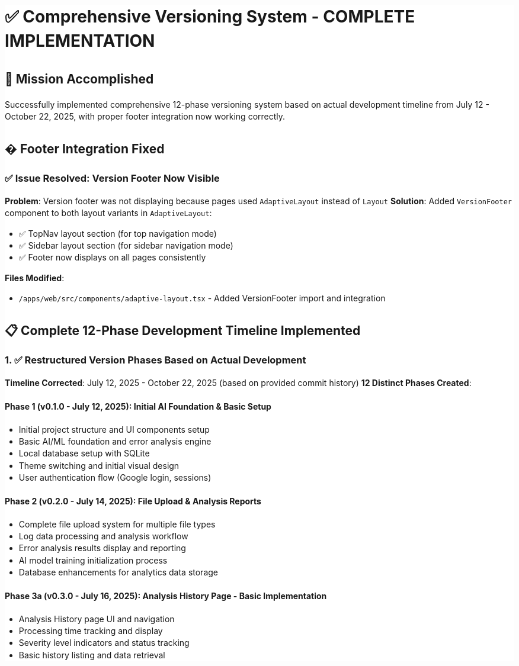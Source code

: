 # ✅ Comprehensive Versioning System - COMPLETE IMPLEMENTATION

## 🎯 Mission Accomplished 

Successfully implemented comprehensive 12-phase versioning system based on actual development timeline from July 12 - October 22, 2025, with proper footer integration now working correctly.

## � Footer Integration Fixed

### ✅ **Issue Resolved**: Version Footer Now Visible
**Problem**: Version footer was not displaying because pages used `AdaptiveLayout` instead of `Layout`
**Solution**: Added `VersionFooter` component to both layout variants in `AdaptiveLayout`:
- ✅ TopNav layout section (for top navigation mode)
- ✅ Sidebar layout section (for sidebar navigation mode)
- ✅ Footer now displays on all pages consistently

**Files Modified**:
- `/apps/web/src/components/adaptive-layout.tsx` - Added VersionFooter import and integration

## 📋 Complete 12-Phase Development Timeline Implemented

### 1. ✅ Restructured Version Phases Based on Actual Development
**Timeline Corrected**: July 12, 2025 - October 22, 2025 (based on provided commit history)
**12 Distinct Phases Created**:
#### **Phase 1 (v0.1.0 - July 12, 2025): Initial AI Foundation & Basic Setup**
- Initial project structure and UI components setup
- Basic AI/ML foundation and error analysis engine
- Local database setup with SQLite
- Theme switching and initial visual design
- User authentication flow (Google login, sessions)

#### **Phase 2 (v0.2.0 - July 14, 2025): File Upload & Analysis Reports** 
- Complete file upload system for multiple file types
- Log data processing and analysis workflow
- Error analysis results display and reporting
- AI model training initialization process
- Database enhancements for analytics data storage

#### **Phase 3a (v0.3.0 - July 16, 2025): Analysis History Page - Basic Implementation**
- Analysis History page UI and navigation
- Processing time tracking and display
- Severity level indicators and status tracking
- Basic history listing and data retrieval
